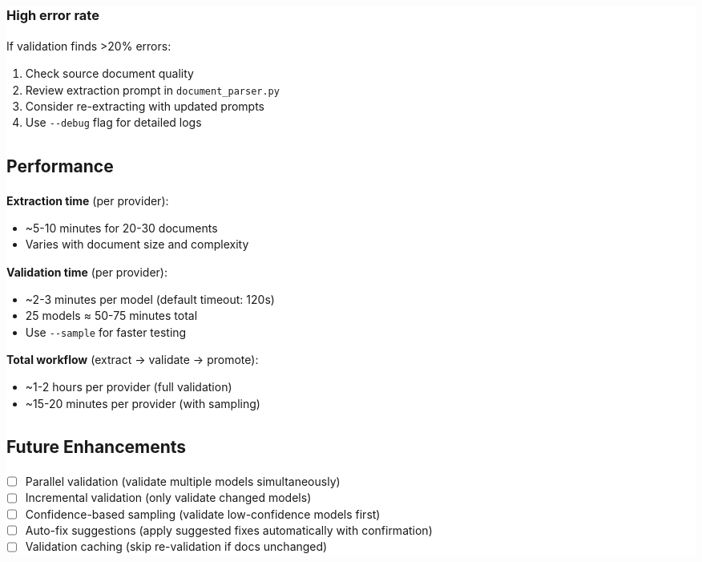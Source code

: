 ### High error rate

If validation finds >20% errors:
1. Check source document quality
2. Review extraction prompt in `document_parser.py`
3. Consider re-extracting with updated prompts
4. Use `--debug` flag for detailed logs

## Performance

**Extraction time** (per provider):
- ~5-10 minutes for 20-30 documents
- Varies with document size and complexity

**Validation time** (per provider):
- ~2-3 minutes per model (default timeout: 120s)
- 25 models ≈ 50-75 minutes total
- Use `--sample` for faster testing

**Total workflow** (extract → validate → promote):
- ~1-2 hours per provider (full validation)
- ~15-20 minutes per provider (with sampling)

## Future Enhancements

- [ ] Parallel validation (validate multiple models simultaneously)
- [ ] Incremental validation (only validate changed models)
- [ ] Confidence-based sampling (validate low-confidence models first)
- [ ] Auto-fix suggestions (apply suggested fixes automatically with confirmation)
- [ ] Validation caching (skip re-validation if docs unchanged)